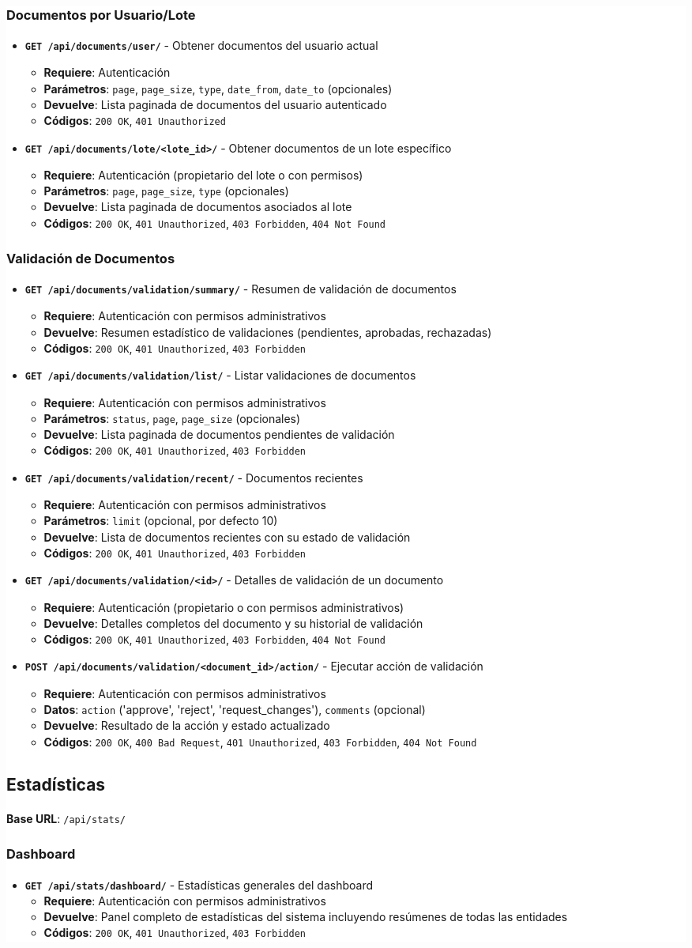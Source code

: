 ### Documentos por Usuario/Lote
- **`GET /api/documents/user/`** - Obtener documentos del usuario actual
  - **Requiere**: Autenticación
  - **Parámetros**: `page`, `page_size`, `type`, `date_from`, `date_to` (opcionales)
  - **Devuelve**: Lista paginada de documentos del usuario autenticado
  - **Códigos**: `200 OK`, `401 Unauthorized`

- **`GET /api/documents/lote/<lote_id>/`** - Obtener documentos de un lote específico
  - **Requiere**: Autenticación (propietario del lote o con permisos)
  - **Parámetros**: `page`, `page_size`, `type` (opcionales)
  - **Devuelve**: Lista paginada de documentos asociados al lote
  - **Códigos**: `200 OK`, `401 Unauthorized`, `403 Forbidden`, `404 Not Found`

### Validación de Documentos
- **`GET /api/documents/validation/summary/`** - Resumen de validación de documentos
  - **Requiere**: Autenticación con permisos administrativos
  - **Devuelve**: Resumen estadístico de validaciones (pendientes, aprobadas, rechazadas)
  - **Códigos**: `200 OK`, `401 Unauthorized`, `403 Forbidden`

- **`GET /api/documents/validation/list/`** - Listar validaciones de documentos
  - **Requiere**: Autenticación con permisos administrativos
  - **Parámetros**: `status`, `page`, `page_size` (opcionales)
  - **Devuelve**: Lista paginada de documentos pendientes de validación
  - **Códigos**: `200 OK`, `401 Unauthorized`, `403 Forbidden`

- **`GET /api/documents/validation/recent/`** - Documentos recientes
  - **Requiere**: Autenticación con permisos administrativos
  - **Parámetros**: `limit` (opcional, por defecto 10)
  - **Devuelve**: Lista de documentos recientes con su estado de validación
  - **Códigos**: `200 OK`, `401 Unauthorized`, `403 Forbidden`

- **`GET /api/documents/validation/<id>/`** - Detalles de validación de un documento
  - **Requiere**: Autenticación (propietario o con permisos administrativos)
  - **Devuelve**: Detalles completos del documento y su historial de validación
  - **Códigos**: `200 OK`, `401 Unauthorized`, `403 Forbidden`, `404 Not Found`

- **`POST /api/documents/validation/<document_id>/action/`** - Ejecutar acción de validación
  - **Requiere**: Autenticación con permisos administrativos
  - **Datos**: `action` ('approve', 'reject', 'request_changes'), `comments` (opcional)
  - **Devuelve**: Resultado de la acción y estado actualizado
  - **Códigos**: `200 OK`, `400 Bad Request`, `401 Unauthorized`, `403 Forbidden`, `404 Not Found`

## Estadísticas
**Base URL**: `/api/stats/`

### Dashboard
- **`GET /api/stats/dashboard/`** - Estadísticas generales del dashboard
  - **Requiere**: Autenticación con permisos administrativos
  - **Devuelve**: Panel completo de estadísticas del sistema incluyendo resúmenes de todas las entidades
  - **Códigos**: `200 OK`, `401 Unauthorized`, `403 Forbidden`
